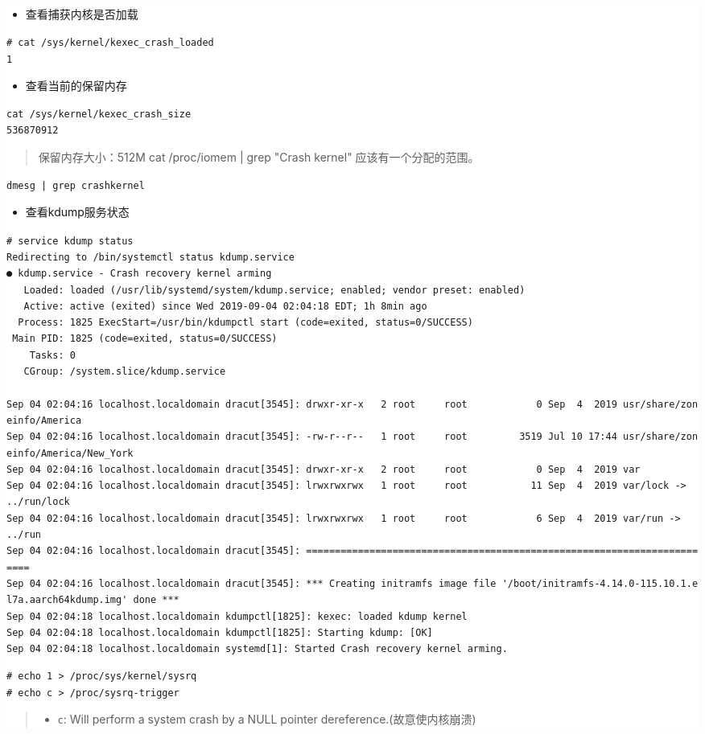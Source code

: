 - 查看捕获内核是否加载

```
# cat /sys/kernel/kexec_crash_loaded
1
```

- 查看当前的保留内存

```
cat /sys/kernel/kexec_crash_size
536870912
```
> 保留内存大小：512M
> cat /proc/iomem | grep "Crash kernel" 应该有一个分配的范围。

```
dmesg | grep crashkernel
```

- 查看kdump服务状态

```
# service kdump status
Redirecting to /bin/systemctl status kdump.service
● kdump.service - Crash recovery kernel arming
   Loaded: loaded (/usr/lib/systemd/system/kdump.service; enabled; vendor preset: enabled)
   Active: active (exited) since Wed 2019-09-04 02:04:18 EDT; 1h 8min ago
  Process: 1825 ExecStart=/usr/bin/kdumpctl start (code=exited, status=0/SUCCESS)
 Main PID: 1825 (code=exited, status=0/SUCCESS)
    Tasks: 0
   CGroup: /system.slice/kdump.service

Sep 04 02:04:16 localhost.localdomain dracut[3545]: drwxr-xr-x   2 root     root            0 Sep  4  2019 usr/share/zoneinfo/America
Sep 04 02:04:16 localhost.localdomain dracut[3545]: -rw-r--r--   1 root     root         3519 Jul 10 17:44 usr/share/zoneinfo/America/New_York
Sep 04 02:04:16 localhost.localdomain dracut[3545]: drwxr-xr-x   2 root     root            0 Sep  4  2019 var
Sep 04 02:04:16 localhost.localdomain dracut[3545]: lrwxrwxrwx   1 root     root           11 Sep  4  2019 var/lock -> ../run/lock
Sep 04 02:04:16 localhost.localdomain dracut[3545]: lrwxrwxrwx   1 root     root            6 Sep  4  2019 var/run -> ../run
Sep 04 02:04:16 localhost.localdomain dracut[3545]: ========================================================================
Sep 04 02:04:16 localhost.localdomain dracut[3545]: *** Creating initramfs image file '/boot/initramfs-4.14.0-115.10.1.el7a.aarch64kdump.img' done ***
Sep 04 02:04:18 localhost.localdomain kdumpctl[1825]: kexec: loaded kdump kernel
Sep 04 02:04:18 localhost.localdomain kdumpctl[1825]: Starting kdump: [OK]
Sep 04 02:04:18 localhost.localdomain systemd[1]: Started Crash recovery kernel arming.
```

```
# echo 1 > /proc/sys/kernel/sysrq
# echo c > /proc/sysrq-trigger
```
> - `c`: Will perform a system crash by a NULL pointer dereference.(故意使内核崩溃)
